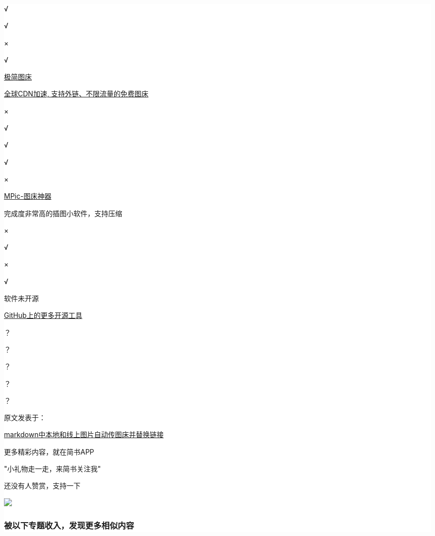 √

√

×

√

[极简图床](https://link.jianshu.com/?t=https://link.zhihu.com/?target=http%3A//yotuku.cn/)

[全球CDN加速, 支持外链、不限流量的免费图床](https://link.jianshu.com/?t=https://link.zhihu.com/?target=http%3A//yotuku.cn/)

×

√

√

√

×

[MPic-图床神器](https://link.jianshu.com/?t=http://mpic.lzhaofu.cn/)

完成度非常高的插图小软件，支持压缩

×

√

×

√

软件未开源

[GitHub上的更多开源工具](https://link.jianshu.com/?t=https://github.com/search?utf8=%E2%9C%93&q=qiniu&type=)

？

？

？

？

？

原文发表于：

[markdown中本地和线上图片自动传图床并替换链接](https://link.jianshu.com/?t=https://chchuj.coding.me/20171119-upload-image-in-markdown-file-automatically-to-qiniu/)

更多精彩内容，就在简书APP

"小礼物走一走，来简书关注我"

还没有人赞赏，支持一下

[![  ](https://cdn2.jianshu.io/assets/default_avatar/4-3397163ecdb3855a0a4139c34a695885.jpg)](https://www.jianshu.com/u/1d6fc4e89a52)

### 被以下专题收入，发现更多相似内容
